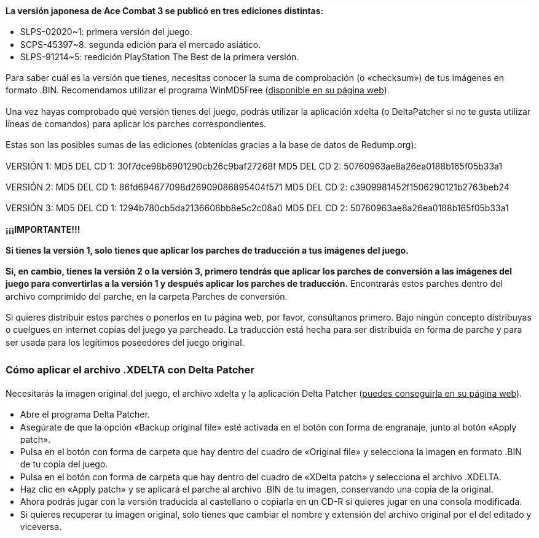 **La versión japonesa de Ace Combat 3 se publicó en tres ediciones distintas:**
 - SLPS-02020~1: primera versión del juego.
 - SCPS-45397~8: segunda edición para el mercado asiático.
 - SLPS-91214~5: reedición PlayStation The Best de la primera versión.

Para saber cuál es la versión que tienes, necesitas conocer la suma de 
comprobación (o «checksum») de tus imágenes en formato .BIN. Recomendamos 
utilizar el programa WinMD5Free ([disponible en su página web](https://www.winmd5.com)).

Una vez hayas comprobado qué versión tienes del juego, podrás utilizar la 
aplicación xdelta (o DeltaPatcher si no te gusta utilizar líneas de 
comandos) para aplicar los parches correspondientes.

Estas son las posibles sumas de las ediciones (obtenidas gracias a la base 
de datos de Redump.org):

VERSIÓN 1:
MD5 DEL CD 1: 30f7dce98b6901290cb26c9baf27268f
MD5 DEL CD 2: 50760963ae8a26ea0188b165f05b33a1

VERSIÓN 2:
MD5 DEL CD 1: 86fd694677098d26909086895404f571
MD5 DEL CD 2: c3909981452f1506290121b2763beb24

VERSIÓN 3:
MD5 DEL CD 1: 1294b780cb5da2136608bb8e5c2c08a0
MD5 DEL CD 2: 50760963ae8a26ea0188b165f05b33a1

**¡¡¡IMPORTANTE!!!**

**Si tienes la versión 1, solo tienes que aplicar los parches de traducción a 
tus imágenes del juego.**

**Si, en cambio, tienes la versión 2 o la versión 3, primero tendrás que 
aplicar los parches de conversión a las imágenes del juego para convertirlas 
a la versión 1 y después aplicar los parches de traducción.** Encontrarás 
estos parches dentro del archivo comprimido del parche, en la carpeta 
Parches de conversión.

Si quieres distribuir estos parches o ponerlos en tu página web, por favor, 
consúltanos primero. Bajo ningún concepto distribuyas o cuelgues en internet 
copias del juego ya parcheado. La traducción está hecha para ser distribuida 
en forma de parche y para ser usada para los legítimos poseedores del juego 
original.

### Cómo aplicar el archivo .XDELTA con Delta Patcher<a name="ac3info_4"></a>

Necesitarás la imagen original del juego, el archivo xdelta y la aplicación 
Delta Patcher ([puedes conseguirla en su página web](https://github.com/marco-calautti/DeltaPatcher/releases/)).

 - Abre el programa Delta Patcher.
 - Asegúrate de que la opción «Backup original file» esté activada en el 
   botón con forma de engranaje, junto al botón «Apply patch».
 - Pulsa en el botón con forma de carpeta que hay dentro del cuadro de 
   «Original file» y selecciona la imagen en formato .BIN de tu copia del 
   juego.
 - Pulsa en el botón con forma de carpeta que hay dentro del cuadro de 
   «XDelta patch» y selecciona el archivo .XDELTA.
 - Haz clic en «Apply patch» y se aplicará el parche al archivo .BIN de tu 
   imagen, conservando una copia de la original.
 - Ahora podrás jugar con la versión traducida al castellano o copiarla en 
   un CD-R si quieres jugar en una consola modificada.
 - Si quieres recuperar tu imagen original, solo tienes que cambiar el 
   nombre y extensión del archivo original por el del editado y viceversa.
